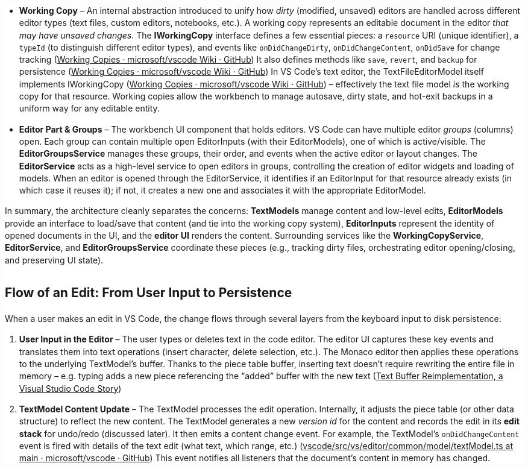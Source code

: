 - **Working Copy** – An internal abstraction introduced to unify how _dirty_ (modified, unsaved) editors are handled across different editor types (text files, custom editors, notebooks, etc.). A working copy represents an editable document in the editor _that may have unsaved changes_. The **IWorkingCopy** interface defines a few essential pieces: a `resource` URI (unique identifier), a `typeId` (to distinguish different editor types), and events like `onDidChangeDirty`, `onDidChangeContent`, `onDidSave` for change tracking ([Working Copies · microsoft/vscode Wiki · GitHub](https://github.com/microsoft/vscode/wiki/Working-Copies#:~:text=,the%20workbench%20to%20call%20on)) It also defines methods like `save`, `revert`, and `backup` for persistence ([Working Copies · microsoft/vscode Wiki · GitHub](https://github.com/microsoft/vscode/wiki/Working-Copies#:~:text=,the%20workbench%20to%20call%20on)) In VS Code’s text editor, the TextFileEditorModel itself implements IWorkingCopy ([Working Copies · microsoft/vscode Wiki · GitHub](https://github.com/microsoft/vscode/wiki/Working-Copies#:~:text=directly%20onto%20the%20working%20copy,working%20copy%20that%20gets%20registered)) – effectively the text file model _is_ the working copy for that resource. Working copies allow the workbench to manage autosave, dirty state, and hot-exit backups in a uniform way for any editable entity.

- **Editor Part & Groups** – The workbench UI component that holds editors. VS Code can have multiple editor _groups_ (columns) open. Each group can contain multiple open EditorInputs (with their EditorModels), one of which is active/visible. The **EditorGroupsService** manages these groups, their order, and events when the active editor or layout changes. The **EditorService** acts as a high-level service to open editors in groups, controlling the creation of editor widgets and loading of models. When an editor is opened through the EditorService, it identifies if an EditorInput for that resource already exists (in which case it reuses it); if not, it creates a new one and associates it with the appropriate EditorModel.

In summary, the architecture cleanly separates the concerns: **TextModels** manage content and low-level edits, **EditorModels** provide an interface to load/save that content (and tie into the working copy system), **EditorInputs** represent the identity of opened documents in the UI, and the **editor UI** renders the content. Surrounding services like the **WorkingCopyService**, **EditorService**, and **EditorGroupsService** coordinate these pieces (e.g., tracking dirty files, orchestrating editor opening/closing, and preserving UI state).

## Flow of an Edit: From User Input to Persistence

When a user makes an edit in VS Code, the change flows through several layers from the keyboard input to disk persistence:

1. **User Input in the Editor** – The user types or deletes text in the code editor. The editor UI captures these key events and translates them into text operations (insert character, delete selection, etc.). The Monaco editor then applies these operations to the underlying TextModel’s buffer. Thanks to the piece table buffer, inserting text doesn’t require rewriting the entire file in memory – e.g. typing adds a new piece referencing the “added” buffer with the new text ([Text Buffer Reimplementation, a Visual Studio Code Story](https://code.visualstudio.com/blogs/2018/03/23/text-buffer-reimplementation#:~:text=After%20the%20file%20is%20initially,a%20new%20one%20as%20needed))

2. **TextModel Content Update** – The TextModel processes the edit operation. Internally, it adjusts the piece table (or other data structure) to reflect the new content. The TextModel generates a new _version id_ for the content and records the edit in its **edit stack** for undo/redo (discussed later). It then emits a content change event. For example, the TextModel’s `onDidChangeContent` event is fired with details of the text edit (what text, which range, etc.) ([vscode/src/vs/editor/common/model/textModel.ts at main · microsoft/vscode · GitHub](https://github.com/microsoft/vscode/blob/master/src/vs/editor/common/model/textModel.ts#:~:text=private%20readonly%20_eventEmitter%3A%20DidChangeContentEmitter%20%3D,register%28new%20DidChangeContentEmitter)) This event notifies all listeners that the document’s content in memory has changed.

